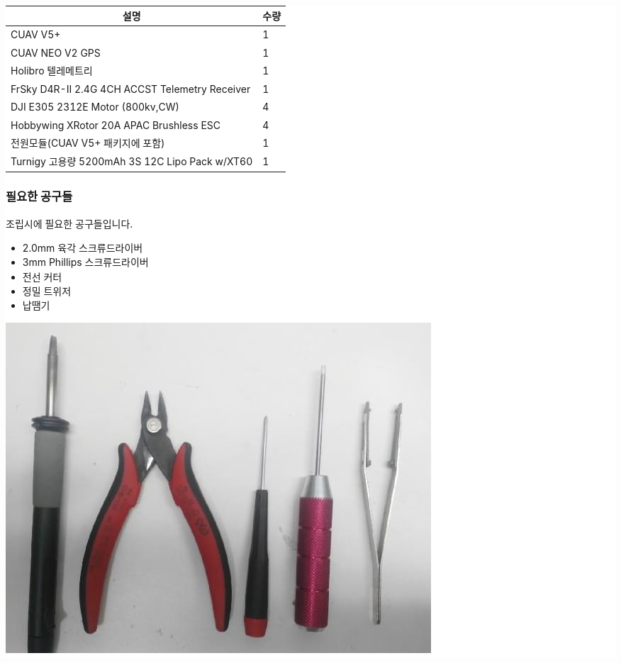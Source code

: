 | 설명                                                             | 수량 |
| -------------------------------------------------------------- | -- |
| CUAV V5+                                                       | 1  |
| CUAV NEO V2 GPS                                                | 1  |
| Holibro 텔레메트리                                                  | 1  |
| FrSky D4R-II 2.4G 4CH ACCST Telemetry Receiver | 1  |
| DJI E305 2312E Motor (800kv,CW)             | 4  |
| Hobbywing XRotor 20A APAC Brushless ESC                        | 4  |
| 전원모듈(CUAV V5+ 패키지에 포함)                      | 1  |
| Turnigy 고용량 5200mAh 3S 12C Lipo Pack w/XT60                    | 1  |

### 필요한 공구들

조립시에 필요한 공구들입니다.

- 2.0mm 육각 스크류드라이버
- 3mm Phillips 스크류드라이버
- 전선 커터
- 정밀 트위저
- 납땜기

![Required tools](../../assets/airframes/multicopter/dji_f450_cuav_5plus/required_tools.jpg)
